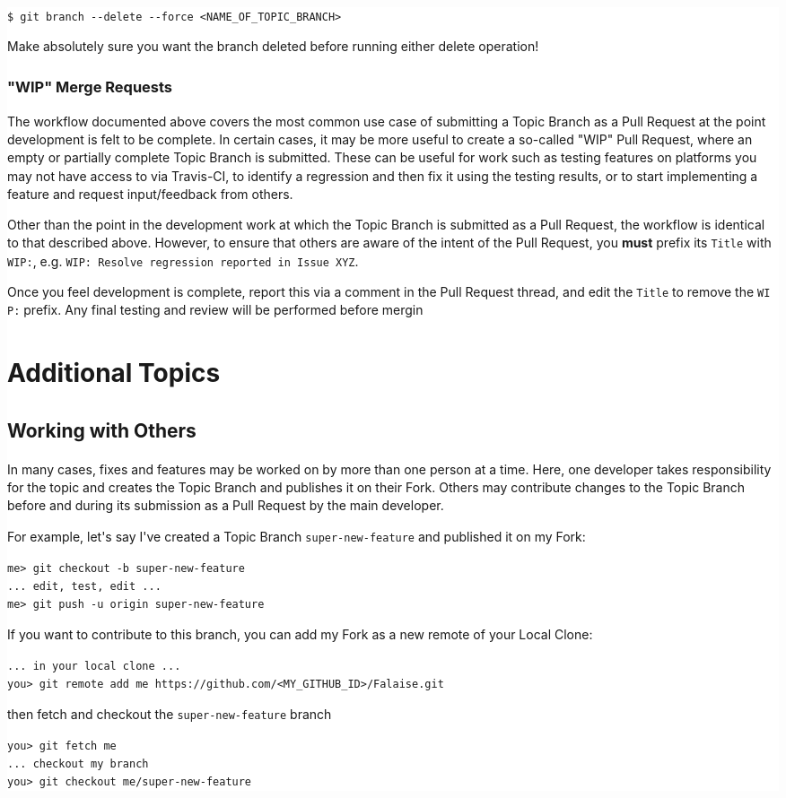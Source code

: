 ```console
$ git branch --delete --force <NAME_OF_TOPIC_BRANCH>
```

Make absolutely sure you want the branch deleted before running either
delete operation!

### "WIP" Merge Requests

The workflow documented above covers the most common use case of submitting
a Topic Branch as a Pull Request at the point development is felt to be complete.
In certain cases, it may be more useful to create a so-called "WIP" Pull Request,
where an empty or partially complete Topic Branch is submitted. These can be useful for
work such as testing features on platforms you may not have access to via Travis-CI,
to identify a regression and then fix it using the testing results, or to start implementing
a feature and request input/feedback from others.

Other than the point in the development work at which the Topic Branch is submitted
as a Pull Request, the workflow is identical to that described above. However, to ensure
that others are aware of the intent of the Pull Request, you **must** prefix its `Title`
with `WIP:`, e.g. `WIP: Resolve regression reported in Issue XYZ`.

Once you feel development is complete, report this via a comment in the Pull
Request thread, and edit the `Title` to remove the `WIP:` prefix. Any final
testing and review will be performed before mergin


# Additional Topics
## Working with Others
In many cases, fixes and features may be worked on by more than one person at a time.
Here, one developer takes responsibility for the topic and creates the Topic Branch
and publishes it on their Fork. Others may contribute changes to the Topic Branch before
and during its submission as a Pull Request by the main developer.

For example, let's say I've created a Topic Branch `super-new-feature` and
published it on my Fork:

```console
me> git checkout -b super-new-feature
... edit, test, edit ...
me> git push -u origin super-new-feature
```

If you want to contribute to this branch, you can add my Fork
as a new remote of your Local Clone:

```console
... in your local clone ...
you> git remote add me https://github.com/<MY_GITHUB_ID>/Falaise.git
```

then fetch and checkout the `super-new-feature` branch

```console
you> git fetch me
... checkout my branch
you> git checkout me/super-new-feature
```
